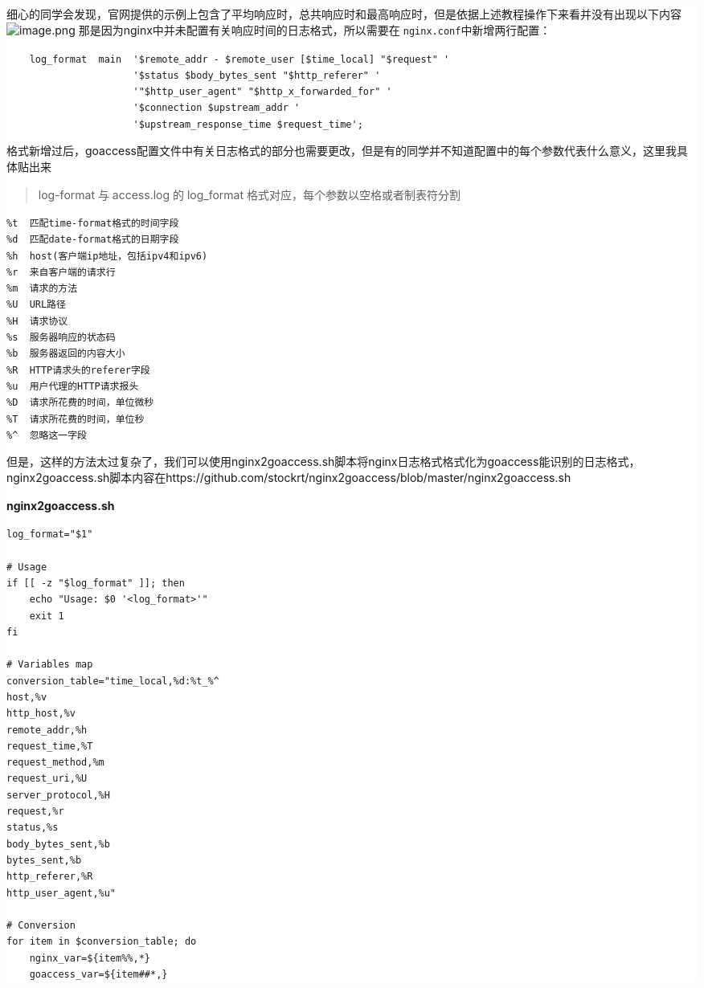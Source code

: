 细心的同学会发现，官网提供的示例上包含了平均响应时，总共响应时和最高响应时，但是依据上述教程操作下来看并没有出现以下内容
![image.png](https://img.hacpai.com/file/2019/09/image-949be175.png)
那是因为nginx中并未配置有关响应时间的日志格式，所以需要在 `nginx.conf`中新增两行配置：

```
    log_format  main  '$remote_addr - $remote_user [$time_local] "$request" '
                      '$status $body_bytes_sent "$http_referer" '
                      '"$http_user_agent" "$http_x_forwarded_for" '
                      '$connection $upstream_addr '
                      '$upstream_response_time $request_time';
```

格式新增过后，goaccess配置文件中有关日志格式的部分也需要更改，但是有的同学并不知道配置中的每个参数代表什么意义，这里我具体贴出来

> log-format 与 access.log 的 log_format 格式对应，每个参数以空格或者制表符分割

```
%t  匹配time-format格式的时间字段
%d  匹配date-format格式的日期字段
%h  host(客户端ip地址，包括ipv4和ipv6)
%r  来自客户端的请求行
%m  请求的方法
%U  URL路径
%H  请求协议
%s  服务器响应的状态码
%b  服务器返回的内容大小
%R  HTTP请求头的referer字段
%u  用户代理的HTTP请求报头
%D  请求所花费的时间，单位微秒
%T  请求所花费的时间，单位秒
%^  忽略这一字段
```

但是，这样的方法太过复杂了，我们可以使用nginx2goaccess.sh脚本将nginx日志格式格式化为goaccess能识别的日志格式，nginx2goaccess.sh脚本内容在https://github.com/stockrt/nginx2goaccess/blob/master/nginx2goaccess.sh

**nginx2goaccess.sh**

```
log_format="$1"

# Usage
if [[ -z "$log_format" ]]; then
    echo "Usage: $0 '<log_format>'"
    exit 1
fi

# Variables map
conversion_table="time_local,%d:%t_%^
host,%v
http_host,%v
remote_addr,%h
request_time,%T
request_method,%m
request_uri,%U
server_protocol,%H
request,%r
status,%s
body_bytes_sent,%b
bytes_sent,%b
http_referer,%R
http_user_agent,%u"

# Conversion
for item in $conversion_table; do
    nginx_var=${item%%,*}
    goaccess_var=${item##*,}
```